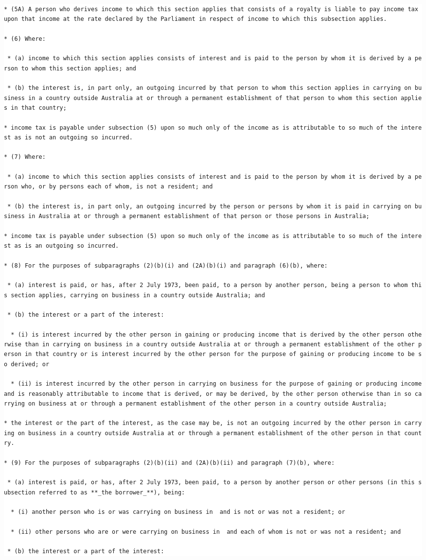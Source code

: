     * (5A) A person who derives income to which this section applies that consists of a royalty is liable to pay income tax upon that income at the rate declared by the Parliament in respect of income to which this subsection applies.

    * (6) Where:

     * (a) income to which this section applies consists of interest and is paid to the person by whom it is derived by a person to whom this section applies; and

     * (b) the interest is, in part only, an outgoing incurred by that person to whom this section applies in carrying on business in a country outside Australia at or through a permanent establishment of that person to whom this section applies in that country;

    * income tax is payable under subsection (5) upon so much only of the income as is attributable to so much of the interest as is not an outgoing so incurred.

    * (7) Where:

     * (a) income to which this section applies consists of interest and is paid to the person by whom it is derived by a person who, or by persons each of whom, is not a resident; and

     * (b) the interest is, in part only, an outgoing incurred by the person or persons by whom it is paid in carrying on business in Australia at or through a permanent establishment of that person or those persons in Australia;

    * income tax is payable under subsection (5) upon so much only of the income as is attributable to so much of the interest as is an outgoing so incurred.

    * (8) For the purposes of subparagraphs (2)(b)(i) and (2A)(b)(i) and paragraph (6)(b), where:

     * (a) interest is paid, or has, after 2 July 1973, been paid, to a person by another person, being a person to whom this section applies, carrying on business in a country outside Australia; and

     * (b) the interest or a part of the interest:

      * (i) is interest incurred by the other person in gaining or producing income that is derived by the other person otherwise than in carrying on business in a country outside Australia at or through a permanent establishment of the other person in that country or is interest incurred by the other person for the purpose of gaining or producing income to be so derived; or

      * (ii) is interest incurred by the other person in carrying on business for the purpose of gaining or producing income and is reasonably attributable to income that is derived, or may be derived, by the other person otherwise than in so carrying on business at or through a permanent establishment of the other person in a country outside Australia;

    * the interest or the part of the interest, as the case may be, is not an outgoing incurred by the other person in carrying on business in a country outside Australia at or through a permanent establishment of the other person in that country.

    * (9) For the purposes of subparagraphs (2)(b)(ii) and (2A)(b)(ii) and paragraph (7)(b), where:

     * (a) interest is paid, or has, after 2 July 1973, been paid, to a person by another person or other persons (in this subsection referred to as **_the borrower_**), being:

      * (i) another person who is or was carrying on business in  and is not or was not a resident; or

      * (ii) other persons who are or were carrying on business in  and each of whom is not or was not a resident; and

     * (b) the interest or a part of the interest:
